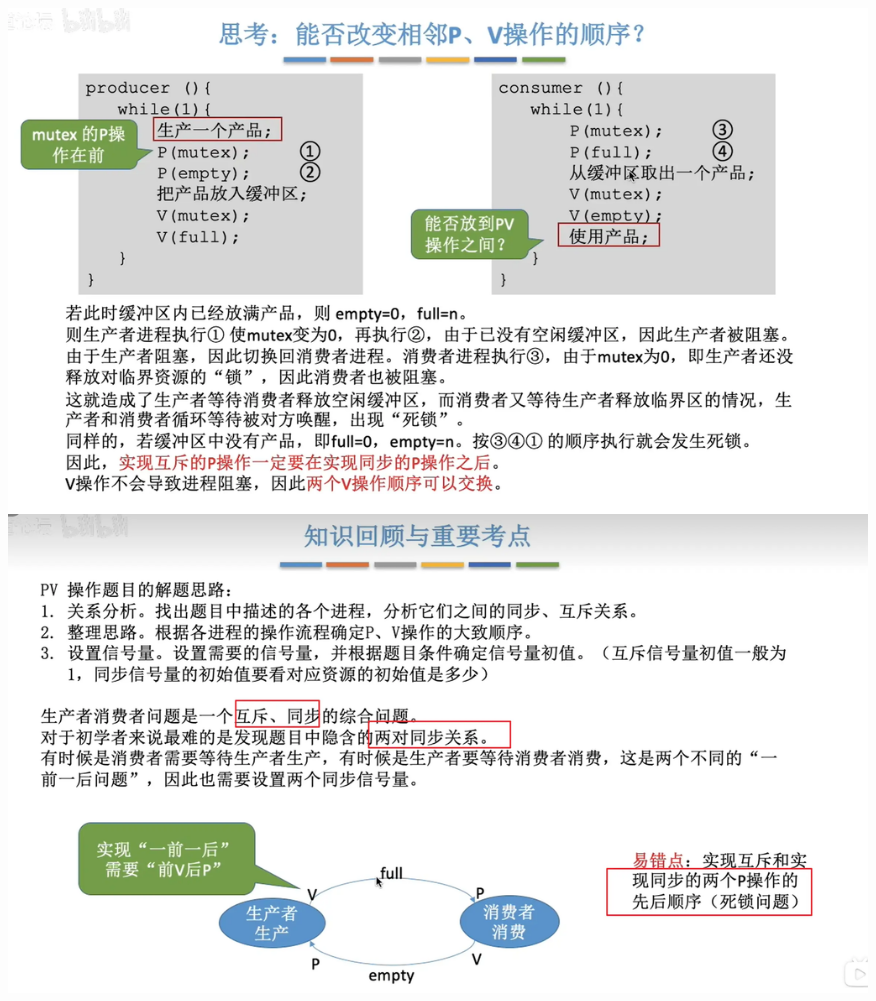 ![image-20231005150524953](image/计算机操作系统_03.assets/image-20231005150524953.webp)

![image-20231005150657095](image/计算机操作系统_03.assets/image-20231005150657095.webp)
